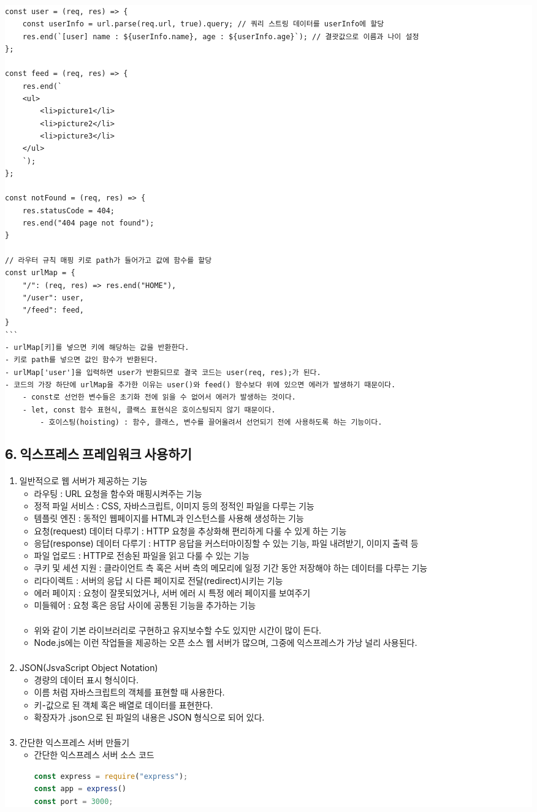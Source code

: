     const user = (req, res) => {
        const userInfo = url.parse(req.url, true).query; // 쿼리 스트링 데이터를 userInfo에 할당
        res.end(`[user] name : ${userInfo.name}, age : ${userInfo.age}`); // 결괏값으로 이름과 나이 설정
    };

    const feed = (req, res) => {
        res.end(`
        <ul>
            <li>picture1</li>
            <li>picture2</li>
            <li>picture3</li>
        </ul>
        `);
    };

    const notFound = (req, res) => {
        res.statusCode = 404;
        res.end("404 page not found");
    }

    // 라우터 규칙 매핑 키로 path가 들어가고 값에 함수를 할당
    const urlMap = {
        "/": (req, res) => res.end("HOME"),
        "/user": user,
        "/feed": feed,
    }
    ```
    - urlMap[키]를 넣으면 키에 해당하는 값을 반환한다.
    - 키로 path를 넣으면 값인 함수가 반환된다.
    - urlMap['user']을 입력하면 user가 반환되므로 결국 코드는 user(req, res);가 된다.
    - 코드의 가장 하단에 urlMap을 추가한 이유는 user()와 feed() 함수보다 위에 있으면 에러가 발생하기 때문이다.
        - const로 선언한 변수들은 초기화 전에 읽을 수 없어서 에러가 발생하는 것이다.
        - let, const 함수 표현식, 클랙스 표현식은 호이스팅되지 않기 때문이다.
            - 호이스팅(hoisting) : 함수, 클래스, 변수를 끌어올려서 선언되기 전에 사용하도록 하는 기능이다.

## 6. 익스프레스 프레임워크 사용하기
1. 일반적으로 웹 서버가 제공하는 기능
    - 라우팅 : URL 요청을 함수와 매핑시켜주는 기능
    - 정적 파일 서비스 : CSS, 자바스크립트, 이미지 등의 정적인 파일을 다루는 기능
    - 템플릿 엔진 : 동적인 웹페이지를 HTML과 인스턴스를 사용해 생성하는 기능
    - 요청(request) 데이터 다루기 : HTTP 요청을 추상화해 편리하게 다룰 수 있게 하는 기능
    - 응답(response) 데이터 다루기 : HTTP 응답을 커스터마이징할 수 있는 기능, 파일 내려받기, 이미지 출력 등
    - 파일 업로드 : HTTP로 전송된 파일을 읽고 다룰 수 있는 기능
    - 쿠키 및 세션 지원 : 클라이언트 측 혹은 서버 측의 메모리에 일정 기간 동안 저장해야 하는 데이터를 다루는 기능
    - 리다이렉트 : 서버의 응답 시 다른 페이지로 전달(redirect)시키는 기능
    - 에러 페이지 : 요청이 잘못되었거나, 서버 에러 시 특정 에러 페이지를 보여주기
    - 미들웨어 : 요청 혹은 응답 사이에 공통된 기능을 추가하는 기능<br><br>
    - 위와 같이 기본 라이브러리로 구현하고 유지보수할 수도 있지만 시간이 많이 든다.
    - Node.js에는 이런 작업들을 제공하는 오픈 소스 웹 서버가 많으며, 그중에 익스프레스가 가낭 널리 사용된다.<br><br>
2. JSON(JsvaScript Object Notation)
    - 경량의 데이터 표시 형식이다.
    - 이름 처럼 자바스크립트의 객체를 표현할 때 사용한다.
    - 키-값으로 된 객체 혹은 배열로 데이터를 표현한다.
    - 확장자가 .json으로 된 파일의 내용은 JSON 형식으로 되어 있다.<br><br>
3. 간단한 익스프레스 서버 만들기
    - 간단한 익스프레스 서버 소스 코드
        ```js
        const express = require("express");
        const app = express()
        const port = 3000;
